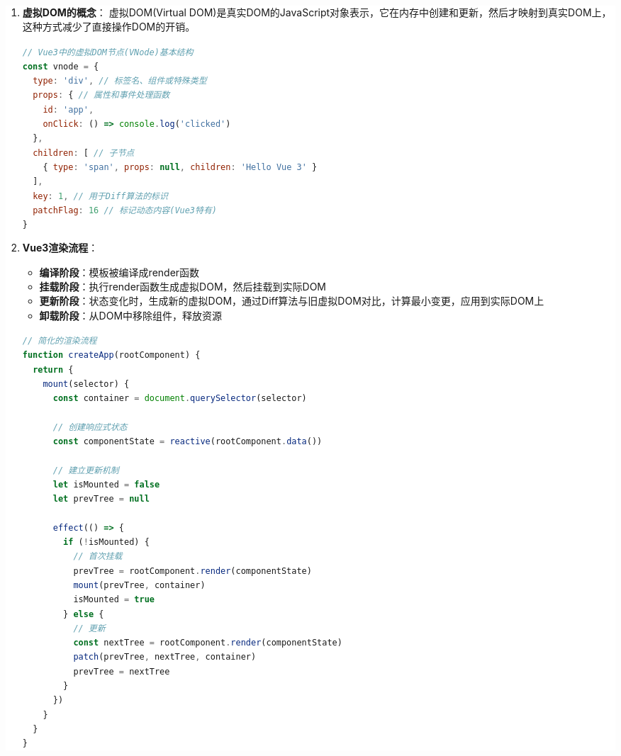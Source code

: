 1. **虚拟DOM的概念**：
   虚拟DOM(Virtual DOM)是真实DOM的JavaScript对象表示，它在内存中创建和更新，然后才映射到真实DOM上，这种方式减少了直接操作DOM的开销。

   ```javascript
   // Vue3中的虚拟DOM节点(VNode)基本结构
   const vnode = {
     type: 'div', // 标签名、组件或特殊类型
     props: { // 属性和事件处理函数
       id: 'app',
       onClick: () => console.log('clicked')
     },
     children: [ // 子节点
       { type: 'span', props: null, children: 'Hello Vue 3' }
     ],
     key: 1, // 用于Diff算法的标识
     patchFlag: 16 // 标记动态内容(Vue3特有)
   }
   ```

2. **Vue3渲染流程**：
   - **编译阶段**：模板被编译成render函数
   - **挂载阶段**：执行render函数生成虚拟DOM，然后挂载到实际DOM
   - **更新阶段**：状态变化时，生成新的虚拟DOM，通过Diff算法与旧虚拟DOM对比，计算最小变更，应用到实际DOM上
   - **卸载阶段**：从DOM中移除组件，释放资源

   ```javascript
   // 简化的渲染流程
   function createApp(rootComponent) {
     return {
       mount(selector) {
         const container = document.querySelector(selector)

         // 创建响应式状态
         const componentState = reactive(rootComponent.data())

         // 建立更新机制
         let isMounted = false
         let prevTree = null

         effect(() => {
           if (!isMounted) {
             // 首次挂载
             prevTree = rootComponent.render(componentState)
             mount(prevTree, container)
             isMounted = true
           } else {
             // 更新
             const nextTree = rootComponent.render(componentState)
             patch(prevTree, nextTree, container)
             prevTree = nextTree
           }
         })
       }
     }
   }
   ```

